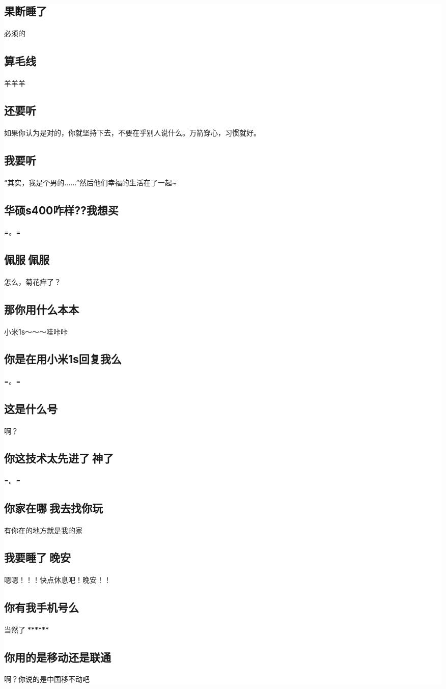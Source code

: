 ## 果断睡了
必须的

## 算毛线
羊羊羊

## 还要听
如果你认为是对的，你就坚持下去，不要在乎别人说什么。万箭穿心，习惯就好。

## 我要听
“其实，我是个男的……”然后他们幸福的生活在了一起~

## 华硕s400咋样??我想买
=。=

## 佩服 佩服
怎么，菊花痒了？

## 那你用什么本本
小米1s～～～哇咔咔

## 你是在用小米1s回复我么
=。=

## 这是什么号
啊？

## 你这技术太先进了  神了
=。=

## 你家在哪  我去找你玩
有你在的地方就是我的家

## 我要睡了   晚安
嗯嗯！！！快点休息吧！晚安！！

## 你有我手机号么
当然了 ******

## 你用的是移动还是联通
啊？你说的是中国移不动吧
